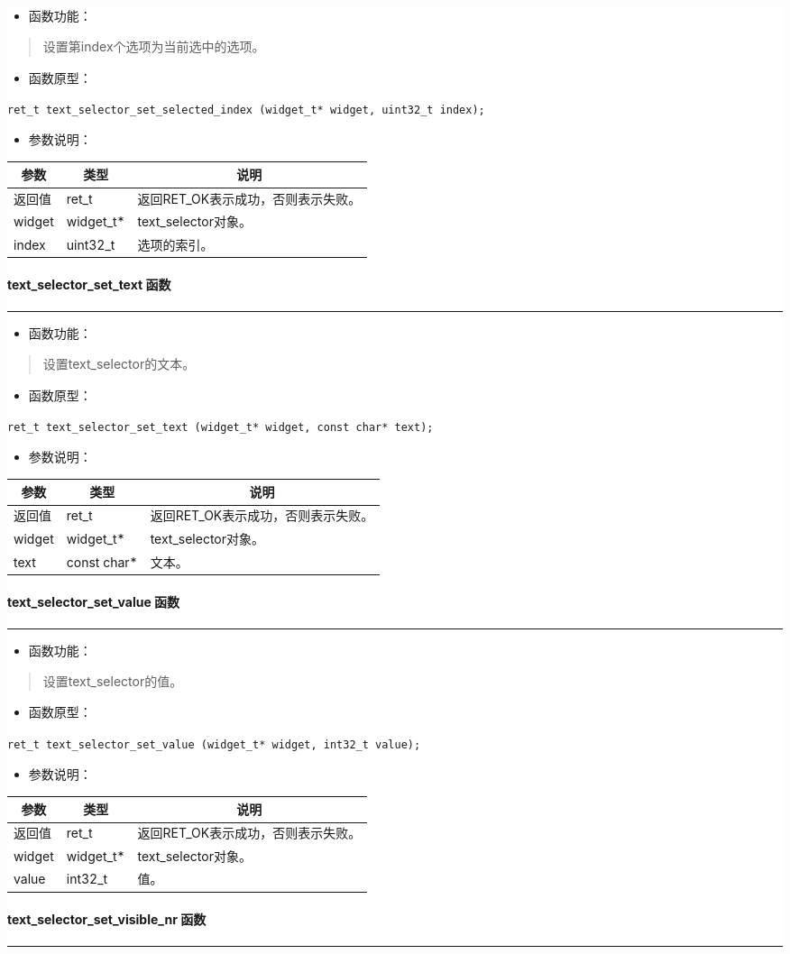 * 函数功能：

> <p id="text_selector_t_text_selector_set_selected_index">设置第index个选项为当前选中的选项。

* 函数原型：

```
ret_t text_selector_set_selected_index (widget_t* widget, uint32_t index);
```

* 参数说明：

| 参数 | 类型 | 说明 |
| -------- | ----- | --------- |
| 返回值 | ret\_t | 返回RET\_OK表示成功，否则表示失败。 |
| widget | widget\_t* | text\_selector对象。 |
| index | uint32\_t | 选项的索引。 |
#### text\_selector\_set\_text 函数
-----------------------

* 函数功能：

> <p id="text_selector_t_text_selector_set_text">设置text_selector的文本。

* 函数原型：

```
ret_t text_selector_set_text (widget_t* widget, const char* text);
```

* 参数说明：

| 参数 | 类型 | 说明 |
| -------- | ----- | --------- |
| 返回值 | ret\_t | 返回RET\_OK表示成功，否则表示失败。 |
| widget | widget\_t* | text\_selector对象。 |
| text | const char* | 文本。 |
#### text\_selector\_set\_value 函数
-----------------------

* 函数功能：

> <p id="text_selector_t_text_selector_set_value">设置text_selector的值。

* 函数原型：

```
ret_t text_selector_set_value (widget_t* widget, int32_t value);
```

* 参数说明：

| 参数 | 类型 | 说明 |
| -------- | ----- | --------- |
| 返回值 | ret\_t | 返回RET\_OK表示成功，否则表示失败。 |
| widget | widget\_t* | text\_selector对象。 |
| value | int32\_t | 值。 |
#### text\_selector\_set\_visible\_nr 函数
-----------------------
